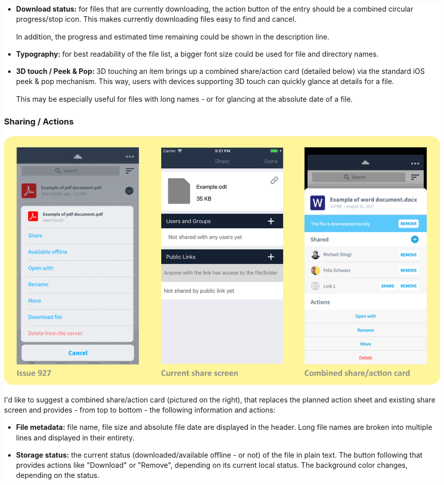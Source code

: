 - **Download status:** for files that are currently downloading, the action button of the entry should be a combined circular progress/stop icon. This makes currently downloading files easy to find and cancel.

    In addition, the progress and estimated time remaining could be shown in the description line.

- **Typography:** for best readability of the file list, a bigger font size could be used for file and directory names.

- **3D touch / Peek & Pop:** 3D touching an item brings up a combined share/action card (detailed below) via the standard iOS peek & pop mechanism. This way, users with devices supporting 3D touch can quickly glance at details for a file.

    This may be especially useful for files with long names - or for glancing at the absolute date of a file.

### Sharing / Actions
![Sharing and Actions](actionShare.png)

I'd like to suggest a combined share/action card (pictured on the right), that replaces the planned action sheet and existing share screen and provides - from top to bottom - the following information and actions:

- **File metadata:** file name, file size and absolute file date are displayed in the header. Long file names are broken into multiple lines and displayed in their entirety.

- **Storage status:** the current status (downloaded/available offline - or not) of the file in plain text. The button following that provides actions like "Download" or "Remove", depending on its current local status. The background color changes, depending on the status.
